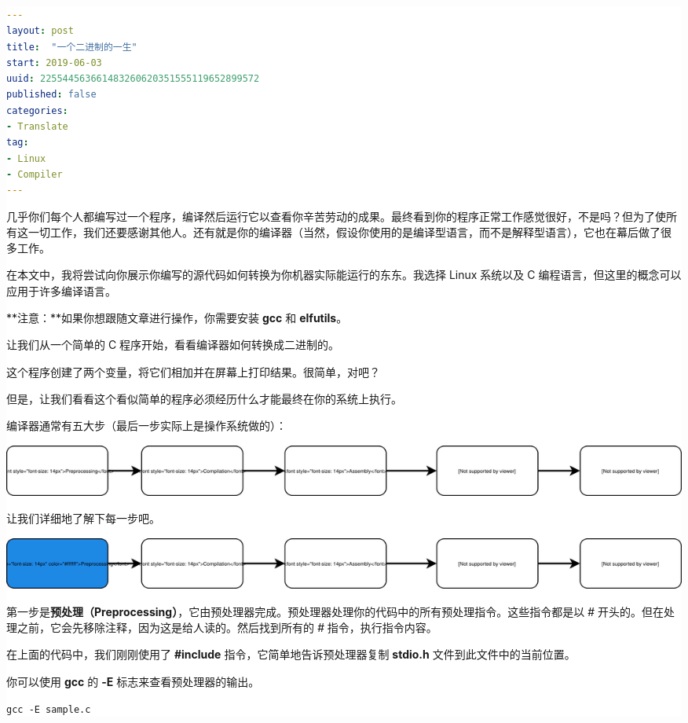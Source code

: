 ```yaml
---
layout: post
title:  "一个二进制的一生"
start: 2019-06-03
uuid: 225544563661483260620351555119652899572
published: false
categories:
- Translate
tag:
- Linux
- Compiler
---
```


几乎你们每个人都编写过一个程序，编译然后运行它以查看你辛苦劳动的成果。最终看到你的程序正常工作感觉很好，不是吗？但为了使所有这一切工作，我们还要感谢其他人。还有就是你的编译器（当然，假设你使用的是编译型语言，而不是解释型语言），它也在幕后做了很多工作。

在本文中，我将尝试向你展示你编写的源代码如何转换为你机器实际能运行的东东。我选择 Linux 系统以及 C 编程语言，但这里的概念可以应用于许多编译语言。



**注意：**如果你想跟随文章进行操作，你需要安装 **gcc** 和 **elfutils**。

让我们从一个简单的 C 程序开始，看看编译器如何转换成二进制的。

<script src="https://gist.github.com/kishuagarwal/1a2313f8a3b4c2f6d77650a13e2e35ca.js"></script>

这个程序创建了两个变量，将它们相加并在屏幕上打印结果。很简单，对吧？

但是，让我们看看这个看似简单的程序必须经历什么才能最终在你的系统上执行。

编译器通常有五大步（最后一步实际上是操作系统做的）：

![](/assets/img/225544563661483260620351555119652899572/0.svg)

让我们详细地了解下每一步吧。

![](/assets/img/225544563661483260620351555119652899572/1.svg)

第一步是**预处理（Preprocessing）**，它由预处理器完成。预处理器处理你的代码中的所有预处理指令。这些指令都是以 *#* 开头的。但在处理之前，它会先移除注释，因为这是给人读的。然后找到所有的 *#* 指令，执行指令内容。

在上面的代码中，我们刚刚使用了 **#include** 指令，它简单地告诉预处理器复制 **stdio.h** 文件到此文件中的当前位置。

你可以使用 **gcc** 的 **-E** 标志来查看预处理器的输出。

```
gcc -E sample.c
```
